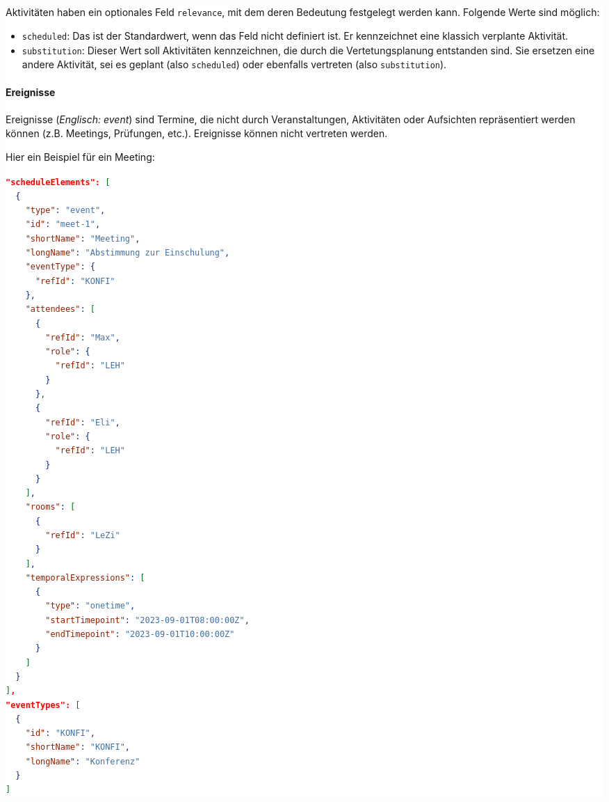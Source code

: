 Aktivitäten haben ein optionales Feld `relevance`, mit dem deren Bedeutung festgelegt werden kann. Folgende Werte sind möglich:

+ `scheduled`: Das ist der Standardwert, wenn das Feld nicht definiert ist. Er kennzeichnet eine klassich verplante Aktivität.
+ `substitution`: Dieser Wert soll Aktivitäten kennzeichnen, die durch die Vertetungsplanung entstanden sind. Sie ersetzen eine andere Aktivität, sei es geplant (also `scheduled`) oder ebenfalls vertreten (also `substitution`).

#### Ereignisse

Ereignisse (*Englisch: event*) sind Termine, die nicht durch Veranstaltungen, Aktivitäten oder Aufsichten repräsentiert werden können (z.B. Meetings, Prüfungen, etc.). Ereignisse können nicht vertreten werden.

Hier ein Beispiel für ein Meeting:

``` json
"scheduleElements": [
  {
    "type": "event",
    "id": "meet-1",
    "shortName": "Meeting",
    "longName": "Abstimmung zur Einschulung",
	"eventType": {
      "refId": "KONFI"
    },
    "attendees": [
      {
        "refId": "Max",
        "role": {
          "refId": "LEH"
        }
      },
      {
        "refId": "Eli",
        "role": {
          "refId": "LEH"
        }
      }
    ],
    "rooms": [
      {
        "refId": "LeZi"
      }
    ],
    "temporalExpressions": [
      {
        "type": "onetime",
        "startTimepoint": "2023-09-01T08:00:00Z",
        "endTimepoint": "2023-09-01T10:00:00Z"
      }
    ]
  }
],
"eventTypes": [
  {
    "id": "KONFI",
    "shortName": "KONFI",
    "longName": "Konferenz"
  }
]
```
